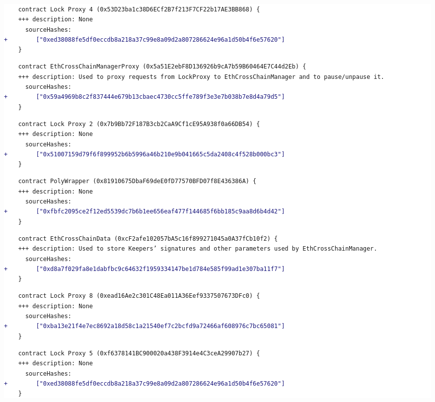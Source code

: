 ```diff
    contract Lock Proxy 4 (0x53D23ba1c38D6ECf2B7f213F7CF22b17AE3BB868) {
    +++ description: None
      sourceHashes:
+        ["0xed38088fe5df0eccdb8a218a37c99e8a09d2a807286624e96a1d50b4f6e57620"]
    }
```

```diff
    contract EthCrossChainManagerProxy (0x5a51E2ebF8D136926b9cA7b59B60464E7C44d2Eb) {
    +++ description: Used to proxy requests from LockProxy to EthCrossChainManager and to pause/unpause it.
      sourceHashes:
+        ["0x59a4969b8c2f837444e679b13cbaec4730cc5ffe789f3e3e7b038b7e8d4a79d5"]
    }
```

```diff
    contract Lock Proxy 2 (0x7b9Bb72F187B3cb2CaA9Cf1cE95A938f0a66DB54) {
    +++ description: None
      sourceHashes:
+        ["0x51007159d79f6f899952b6b5996a46b210e9b041665c5da2408c4f528b000bc3"]
    }
```

```diff
    contract PolyWrapper (0x81910675DbaF69deE0fD77570BFD07f8E436386A) {
    +++ description: None
      sourceHashes:
+        ["0xfbfc2095ce2f12ed5539dc7b6b1ee656eaf477f144685f6bb185c9aa8d6b4d42"]
    }
```

```diff
    contract EthCrossChainData (0xcF2afe102057bA5c16f899271045a0A37fCb10f2) {
    +++ description: Used to store Keepers’ signatures and other parameters used by EthCrossChainManager.
      sourceHashes:
+        ["0xd8a7f029fa8e1dabfbc9c64632f1959334147be1d784e585f99ad1e307ba11f7"]
    }
```

```diff
    contract Lock Proxy 8 (0xead16Ae2c301C48Ea011A36Eef9337507673DFc0) {
    +++ description: None
      sourceHashes:
+        ["0xba13e21f4e7ec8692a18d58c1a21540ef7c2bcfd9a72466af608976c7bc65081"]
    }
```

```diff
    contract Lock Proxy 5 (0xf6378141BC900020a438F3914e4C3ceA29907b27) {
    +++ description: None
      sourceHashes:
+        ["0xed38088fe5df0eccdb8a218a37c99e8a09d2a807286624e96a1d50b4f6e57620"]
    }
```
